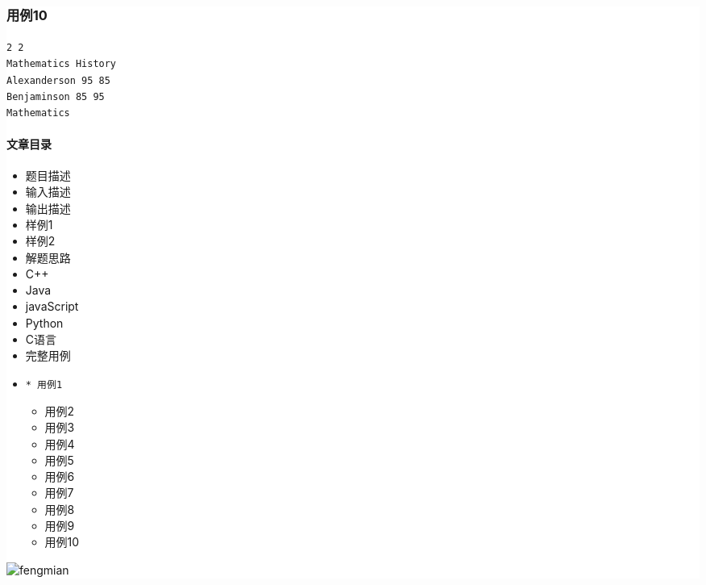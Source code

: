 ### 用例10

    
    
    2 2
    Mathematics History
    Alexanderson 95 85
    Benjaminson 85 95
    Mathematics
    

#### 文章目录

  * 题目描述
  * 输入描述
  * 输出描述
  * 样例1
  * 样例2
  * 解题思路
  * C++
  * Java
  * javaScript
  * Python
  * C语言
  * 完整用例
  *     * 用例1
    * 用例2
    * 用例3
    * 用例4
    * 用例5
    * 用例6
    * 用例7
    * 用例8
    * 用例9
    * 用例10

![fengmian](https://i-blog.csdnimg.cn/blog_migrate/b139992af7ed535341c1616b5c9130e1.png)

